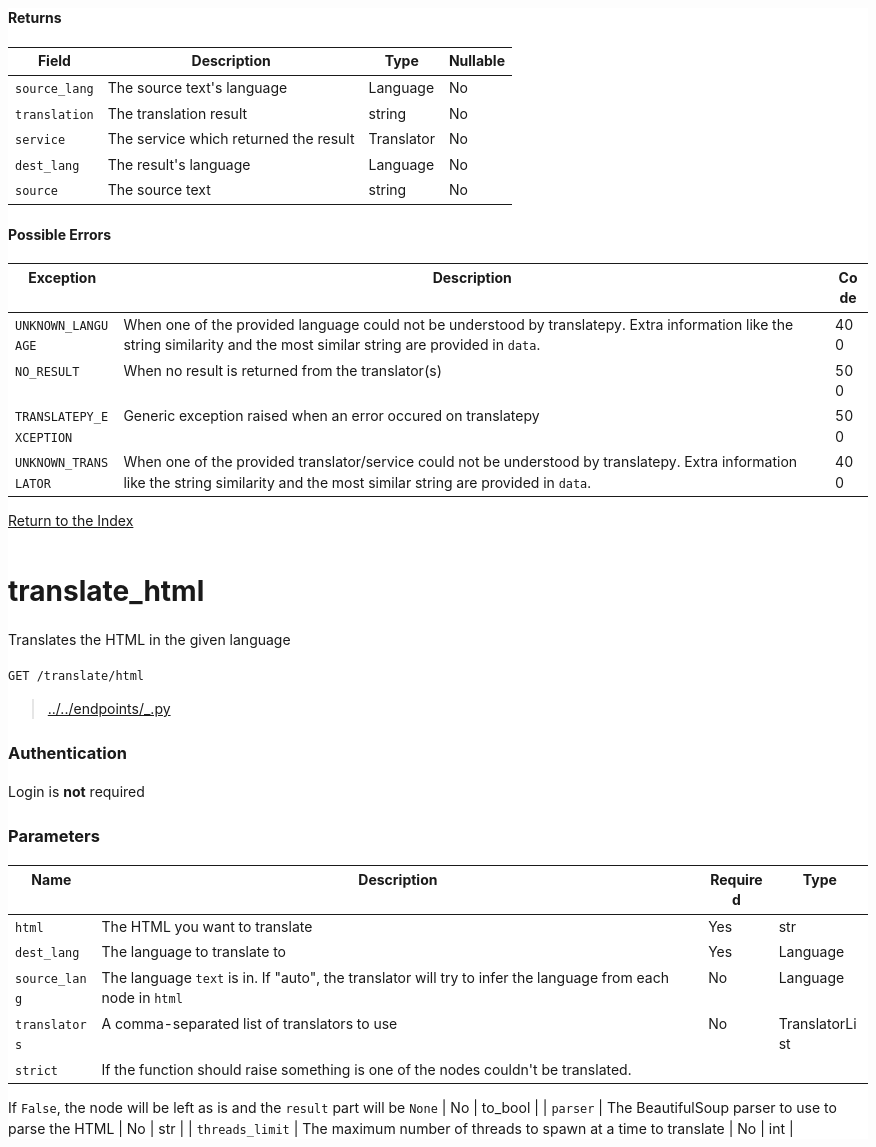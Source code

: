 #### Returns

| Field        | Description                      | Type   | Nullable  |
| ----------   | -------------------------------- | ------ | --------- |
| `source_lang` | The source text's language  | Language      | No      |
| `translation` | The translation result  | string      | No      |
| `service` | The service which returned the result  | Translator      | No      |
| `dest_lang` | The result's language  | Language      | No      |
| `source` | The source text  | string      | No      |

#### Possible Errors

| Exception         | Description                      | Code   |
| ---------------   | -------------------------------- | ------ |
| `UNKNOWN_LANGUAGE` | When one of the provided language could not be understood by translatepy. Extra information like the string similarity and the most similar string are provided in `data`.  | 400  |
| `NO_RESULT` | When no result is returned from the translator(s)  | 500  |
| `TRANSLATEPY_EXCEPTION` | Generic exception raised when an error occured on translatepy  | 500  |
| `UNKNOWN_TRANSLATOR` | When one of the provided translator/service could not be understood by translatepy. Extra information like the string similarity and the most similar string are provided in `data`.  | 400  |
[Return to the Index](../Getting%20Started.md#index)

# translate_html

Translates the HTML in the given language

```http
GET /translate/html
```

> [../../endpoints/_.py](../../endpoints/_.py#L117)

### Authentication

Login is **not** required

### Parameters

| Name         | Description                      | Required         | Type             |
| ------------ | -------------------------------- | ---------------- | ---------------- |
| `html` | The HTML you want to translate  | Yes            | str            |
| `dest_lang` | The language to translate to  | Yes            | Language            |
| `source_lang` | The language `text` is in. If "auto", the translator will try to infer the language from each node in `html`  | No            | Language            |
| `translators` | A comma-separated list of translators to use  | No            | TranslatorList            |
| `strict` | If the function should raise something is one of the nodes couldn't be translated.
If `False`, the node will be left as is and the `result` part will be `None`
  | No            | to_bool            |
| `parser` | The BeautifulSoup parser to use to parse the HTML  | No            | str            |
| `threads_limit` | The maximum number of threads to spawn at a time to translate  | No            | int            |
